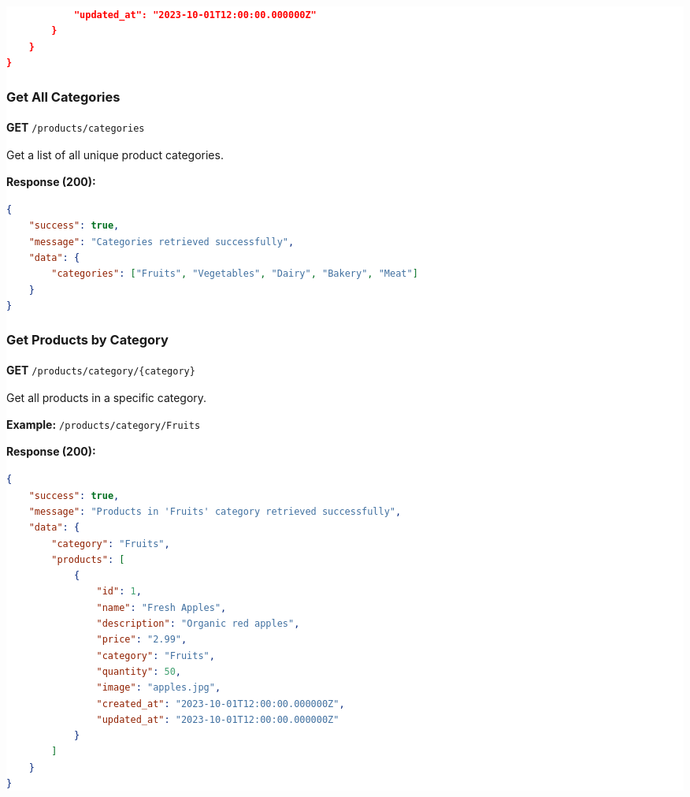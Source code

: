 ```json
            "updated_at": "2023-10-01T12:00:00.000000Z"
        }
    }
}
```

### Get All Categories

**GET** `/products/categories`

Get a list of all unique product categories.

**Response (200):**

```json
{
    "success": true,
    "message": "Categories retrieved successfully",
    "data": {
        "categories": ["Fruits", "Vegetables", "Dairy", "Bakery", "Meat"]
    }
}
```

### Get Products by Category

**GET** `/products/category/{category}`

Get all products in a specific category.

**Example:** `/products/category/Fruits`

**Response (200):**

```json
{
    "success": true,
    "message": "Products in 'Fruits' category retrieved successfully",
    "data": {
        "category": "Fruits",
        "products": [
            {
                "id": 1,
                "name": "Fresh Apples",
                "description": "Organic red apples",
                "price": "2.99",
                "category": "Fruits",
                "quantity": 50,
                "image": "apples.jpg",
                "created_at": "2023-10-01T12:00:00.000000Z",
                "updated_at": "2023-10-01T12:00:00.000000Z"
            }
        ]
    }
}
```
